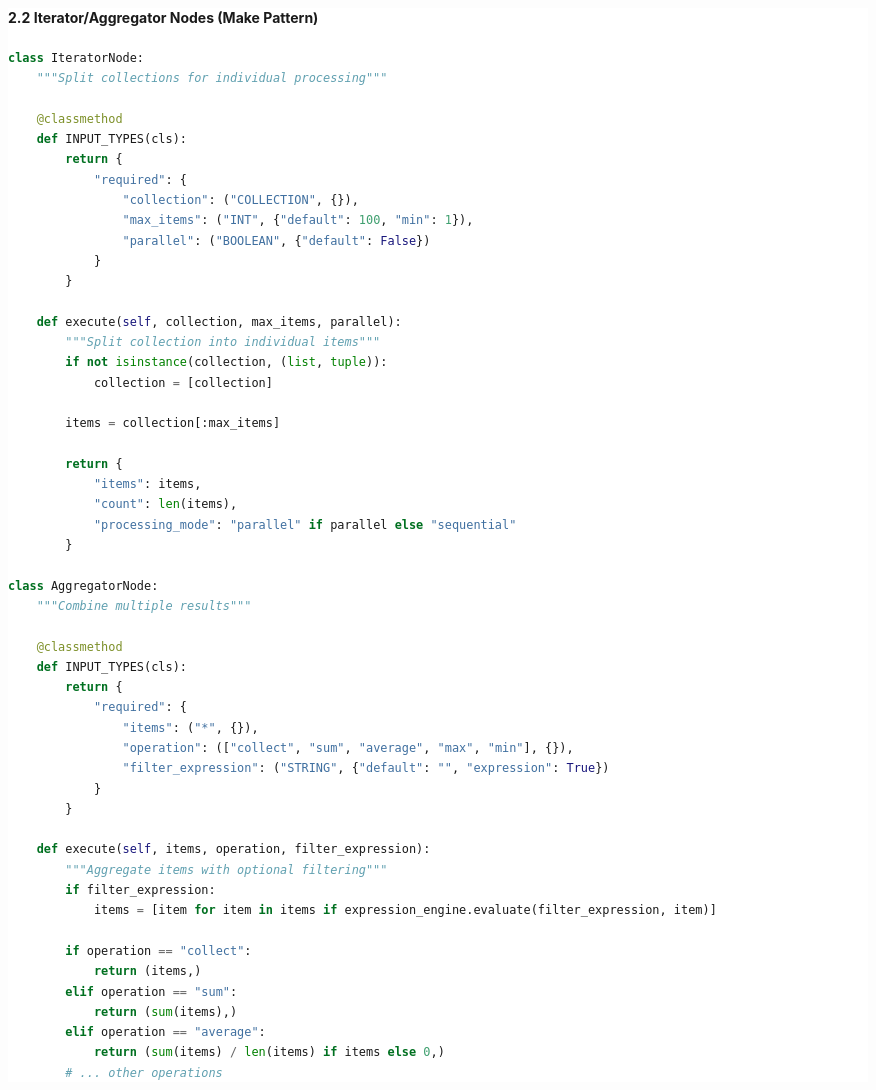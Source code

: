 #### 2.2 Iterator/Aggregator Nodes (Make Pattern)
```python
class IteratorNode:
    """Split collections for individual processing"""
    
    @classmethod
    def INPUT_TYPES(cls):
        return {
            "required": {
                "collection": ("COLLECTION", {}),
                "max_items": ("INT", {"default": 100, "min": 1}),
                "parallel": ("BOOLEAN", {"default": False})
            }
        }
    
    def execute(self, collection, max_items, parallel):
        """Split collection into individual items"""
        if not isinstance(collection, (list, tuple)):
            collection = [collection]
        
        items = collection[:max_items]
        
        return {
            "items": items,
            "count": len(items),
            "processing_mode": "parallel" if parallel else "sequential"
        }

class AggregatorNode:
    """Combine multiple results"""
    
    @classmethod
    def INPUT_TYPES(cls):
        return {
            "required": {
                "items": ("*", {}),
                "operation": (["collect", "sum", "average", "max", "min"], {}),
                "filter_expression": ("STRING", {"default": "", "expression": True})
            }
        }
    
    def execute(self, items, operation, filter_expression):
        """Aggregate items with optional filtering"""
        if filter_expression:
            items = [item for item in items if expression_engine.evaluate(filter_expression, item)]
        
        if operation == "collect":
            return (items,)
        elif operation == "sum":
            return (sum(items),)
        elif operation == "average":
            return (sum(items) / len(items) if items else 0,)
        # ... other operations
```
